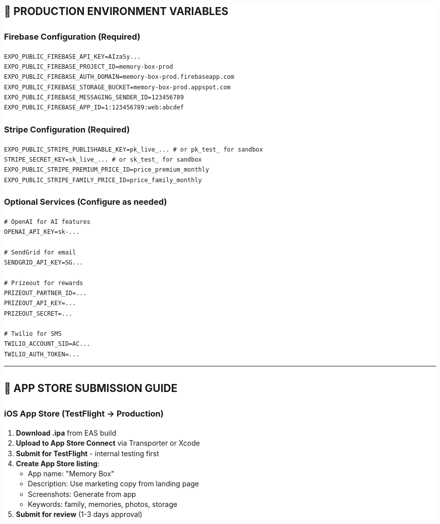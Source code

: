 
## 🔧 PRODUCTION ENVIRONMENT VARIABLES

### Firebase Configuration (Required)
```env
EXPO_PUBLIC_FIREBASE_API_KEY=AIzaSy...
EXPO_PUBLIC_FIREBASE_PROJECT_ID=memory-box-prod
EXPO_PUBLIC_FIREBASE_AUTH_DOMAIN=memory-box-prod.firebaseapp.com
EXPO_PUBLIC_FIREBASE_STORAGE_BUCKET=memory-box-prod.appspot.com
EXPO_PUBLIC_FIREBASE_MESSAGING_SENDER_ID=123456789
EXPO_PUBLIC_FIREBASE_APP_ID=1:123456789:web:abcdef
```

### Stripe Configuration (Required)
```env
EXPO_PUBLIC_STRIPE_PUBLISHABLE_KEY=pk_live_... # or pk_test_ for sandbox
STRIPE_SECRET_KEY=sk_live_... # or sk_test_ for sandbox
EXPO_PUBLIC_STRIPE_PREMIUM_PRICE_ID=price_premium_monthly
EXPO_PUBLIC_STRIPE_FAMILY_PRICE_ID=price_family_monthly
```

### Optional Services (Configure as needed)
```env
# OpenAI for AI features
OPENAI_API_KEY=sk-...

# SendGrid for email
SENDGRID_API_KEY=SG...

# Prizeout for rewards
PRIZEOUT_PARTNER_ID=...
PRIZEOUT_API_KEY=...
PRIZEOUT_SECRET=...

# Twilio for SMS
TWILIO_ACCOUNT_SID=AC...
TWILIO_AUTH_TOKEN=...
```

---

## 📱 APP STORE SUBMISSION GUIDE

### iOS App Store (TestFlight → Production)
1. **Download .ipa** from EAS build
2. **Upload to App Store Connect** via Transporter or Xcode
3. **Submit for TestFlight** - internal testing first
4. **Create App Store listing**:
   - App name: "Memory Box"
   - Description: Use marketing copy from landing page
   - Screenshots: Generate from app
   - Keywords: family, memories, photos, storage
5. **Submit for review** (1-3 days approval)

